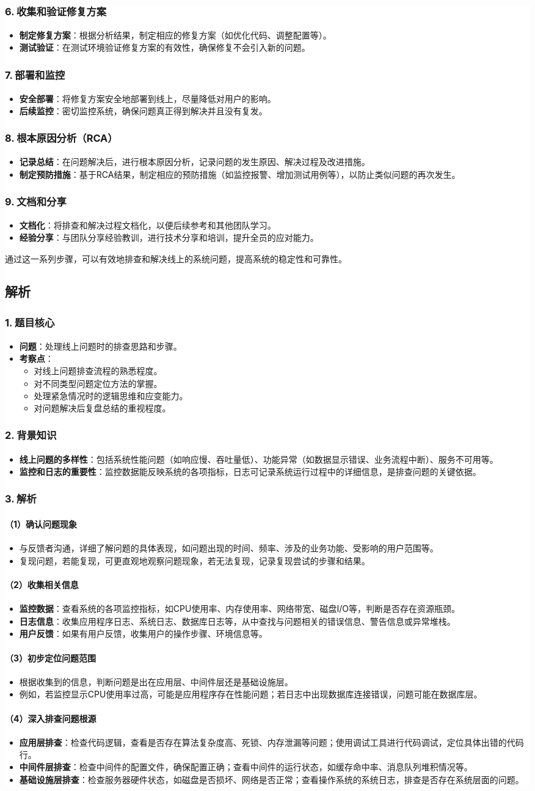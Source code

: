 ### 6. 收集和验证修复方案
- **制定修复方案**：根据分析结果，制定相应的修复方案（如优化代码、调整配置等）。
- **测试验证**：在测试环境验证修复方案的有效性，确保修复不会引入新的问题。

### 7. 部署和监控
- **安全部署**：将修复方案安全地部署到线上，尽量降低对用户的影响。
- **后续监控**：密切监控系统，确保问题真正得到解决并且没有复发。

### 8. 根本原因分析（RCA）
- **记录总结**：在问题解决后，进行根本原因分析，记录问题的发生原因、解决过程及改进措施。
- **制定预防措施**：基于RCA结果，制定相应的预防措施（如监控报警、增加测试用例等），以防止类似问题的再次发生。

### 9. 文档和分享
- **文档化**：将排查和解决过程文档化，以便后续参考和其他团队学习。
- **经验分享**：与团队分享经验教训，进行技术分享和培训，提升全员的应对能力。

通过这一系列步骤，可以有效地排查和解决线上的系统问题，提高系统的稳定性和可靠性。

## 解析

### 1. 题目核心
- **问题**：处理线上问题时的排查思路和步骤。
- **考察点**：
  - 对线上问题排查流程的熟悉程度。
  - 对不同类型问题定位方法的掌握。
  - 处理紧急情况时的逻辑思维和应变能力。
  - 对问题解决后复盘总结的重视程度。

### 2. 背景知识
- **线上问题的多样性**：包括系统性能问题（如响应慢、吞吐量低）、功能异常（如数据显示错误、业务流程中断）、服务不可用等。
- **监控和日志的重要性**：监控数据能反映系统的各项指标，日志可记录系统运行过程中的详细信息，是排查问题的关键依据。

### 3. 解析
#### （1）确认问题现象
- 与反馈者沟通，详细了解问题的具体表现，如问题出现的时间、频率、涉及的业务功能、受影响的用户范围等。
- 复现问题，若能复现，可更直观地观察问题现象，若无法复现，记录复现尝试的步骤和结果。

#### （2）收集相关信息
- **监控数据**：查看系统的各项监控指标，如CPU使用率、内存使用率、网络带宽、磁盘I/O等，判断是否存在资源瓶颈。
- **日志信息**：收集应用程序日志、系统日志、数据库日志等，从中查找与问题相关的错误信息、警告信息或异常堆栈。
- **用户反馈**：如果有用户反馈，收集用户的操作步骤、环境信息等。

#### （3）初步定位问题范围
- 根据收集到的信息，判断问题是出在应用层、中间件层还是基础设施层。
- 例如，若监控显示CPU使用率过高，可能是应用程序存在性能问题；若日志中出现数据库连接错误，问题可能在数据库层。

#### （4）深入排查问题根源
- **应用层排查**：检查代码逻辑，查看是否存在算法复杂度高、死锁、内存泄漏等问题；使用调试工具进行代码调试，定位具体出错的代码行。
- **中间件层排查**：检查中间件的配置文件，确保配置正确；查看中间件的运行状态，如缓存命中率、消息队列堆积情况等。
- **基础设施层排查**：检查服务器硬件状态，如磁盘是否损坏、网络是否正常；查看操作系统的系统日志，排查是否存在系统层面的问题。
